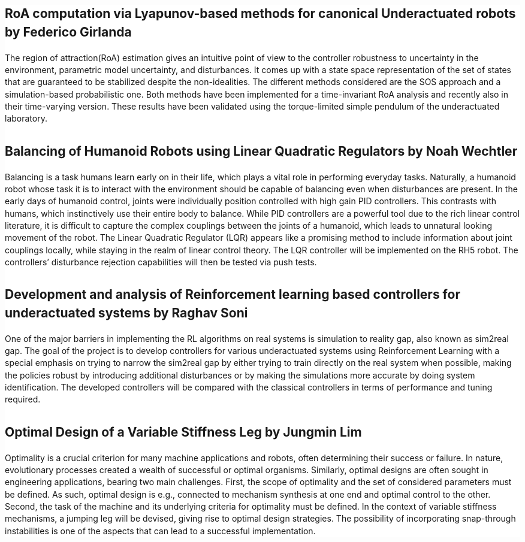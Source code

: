 <video src="static/videos/part_01/Paula_Stocco.mp4" controls="controls" style="max-width: 48em;"> </video>

## RoA computation via Lyapunov-based methods for canonical Underactuated robots by Federico Girlanda

The region of attraction(RoA) estimation gives an intuitive point of view to the controller robustness to uncertainty in the environment, parametric model uncertainty, and disturbances. It comes up with a state space representation of the set of states that are guaranteed to be stabilized despite the non-idealities. The different methods considered are the SOS approach and a simulation-based probabilistic one. Both methods have been implemented for a time-invariant RoA analysis and recently also in their time-varying version. These results have been validated using the torque-limited simple pendulum of the underactuated laboratory.

<video src="static/videos/part_01/Federico_Girlanda.mp4" controls="controls" style="max-width: 48em;"> </video>

## Balancing of Humanoid Robots using Linear Quadratic Regulators by Noah Wechtler

Balancing is a task humans learn early on in their life, which plays a vital role in performing everyday tasks. Naturally, a humanoid robot whose task it is to interact with the environment should be capable of balancing even when disturbances are present. In the early days of humanoid control, joints were individually position controlled with high gain PID controllers. This contrasts with humans, which instinctively use their entire body to balance. While PID controllers are a powerful tool due to the rich linear control literature, it is difficult to capture the complex couplings between the joints of a humanoid, which leads to unnatural looking movement of the robot. The Linear Quadratic Regulator (LQR) appears like a promising method to include information about joint couplings locally, while staying in the realm of linear control theory. The LQR controller will be implemented on the RH5 robot. The controllers’ disturbance rejection capabilities will then be tested via push tests. 

<video src="static/videos/part_01/Noah_Wechtler.mp4" controls="controls" style="max-width: 48em;"> </video>

## Development and analysis of Reinforcement learning based controllers for underactuated systems by Raghav Soni

One of the major barriers in implementing the RL algorithms on real systems is simulation to reality gap, also known as sim2real gap. The goal of the project is to develop controllers for various underactuated systems using Reinforcement Learning with a special emphasis on trying to narrow the sim2real gap by either trying to train directly on the real system when possible, making the policies robust by introducing additional disturbances or by making the simulations more accurate by doing system identification. The developed controllers will be compared with the classical controllers in terms of performance and tuning required.

<video src="static/videos/part_02/Raghav_Soni.mp4" controls="controls" style="max-width: 48em;"> </video>

## Optimal Design of a Variable Stiffness Leg by Jungmin Lim

Optimality is a crucial criterion for many machine applications and robots, often determining their success or failure. In nature, evolutionary processes created a wealth of successful or optimal organisms. Similarly, optimal designs are often sought in engineering applications, bearing two main challenges. First, the scope of optimality and the set of considered parameters must be defined. As such, optimal design is e.g., connected to mechanism synthesis at one end and optimal control to the other. Second, the task of the machine and its underlying criteria for optimality must be defined. In the context of variable stiffness mechanisms, a jumping leg will be devised, giving rise to optimal design strategies. The possibility of incorporating snap-through instabilities is one of the aspects that can lead to a successful implementation. 
